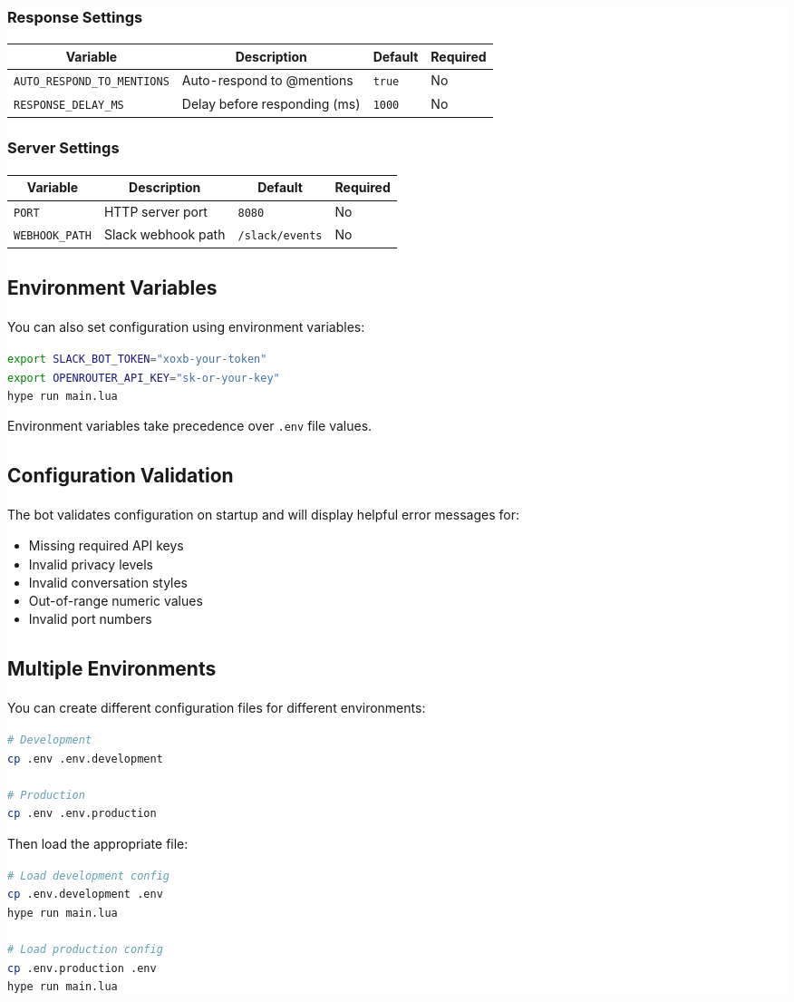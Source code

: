 ### Response Settings

| Variable | Description | Default | Required |
|----------|-------------|---------|----------|
| `AUTO_RESPOND_TO_MENTIONS` | Auto-respond to @mentions | `true` | No |
| `RESPONSE_DELAY_MS` | Delay before responding (ms) | `1000` | No |

### Server Settings

| Variable | Description | Default | Required |
|----------|-------------|---------|----------|
| `PORT` | HTTP server port | `8080` | No |
| `WEBHOOK_PATH` | Slack webhook path | `/slack/events` | No |

## Environment Variables

You can also set configuration using environment variables:

```bash
export SLACK_BOT_TOKEN="xoxb-your-token"
export OPENROUTER_API_KEY="sk-or-your-key"
hype run main.lua
```

Environment variables take precedence over `.env` file values.

## Configuration Validation

The bot validates configuration on startup and will display helpful error messages for:

- Missing required API keys
- Invalid privacy levels
- Invalid conversation styles
- Out-of-range numeric values
- Invalid port numbers

## Multiple Environments

You can create different configuration files for different environments:

```bash
# Development
cp .env .env.development

# Production
cp .env .env.production
```

Then load the appropriate file:
```bash
# Load development config
cp .env.development .env
hype run main.lua

# Load production config
cp .env.production .env
hype run main.lua
```
